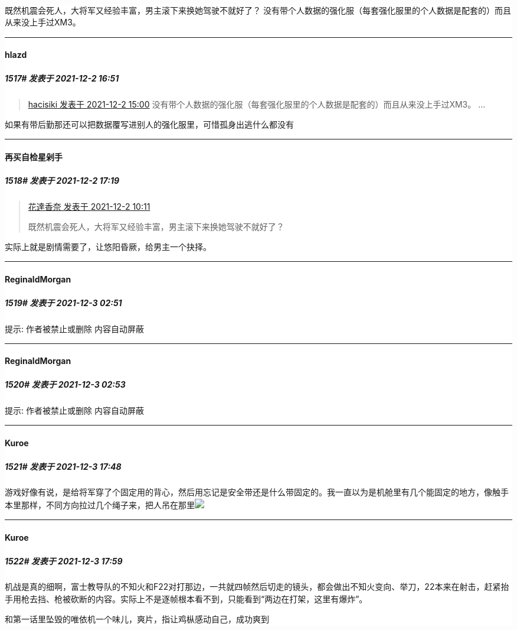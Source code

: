 既然机震会死人，大将军又经验丰富，男主滚下来换她驾驶不就好了？</blockquote>
没有带个人数据的强化服（每套强化服里的个人数据是配套的）而且从来没上手过XM3。

*****

####  hlazd  
##### 1517#       发表于 2021-12-2 16:51

<blockquote><a href="httphttps://bbs.saraba1st.com/2b/forum.php?mod=redirect&amp;goto=findpost&amp;pid=53783668&amp;ptid=1860817" target="_blank">hacisiki 发表于 2021-12-2 15:00</a>
没有带个人数据的强化服（每套强化服里的个人数据是配套的）而且从来没上手过XM3。 ...</blockquote>
如果有带后勤那还可以把数据覆写进别人的强化服里，可惜孤身出逃什么都没有

*****

####  再买自检星剁手  
##### 1518#       发表于 2021-12-2 17:19

<blockquote><a href="httphttps://bbs.saraba1st.com/2b/forum.php?mod=redirect&amp;goto=findpost&amp;pid=53779853&amp;ptid=1860817" target="_blank">花達香奈 发表于 2021-12-2 10:11</a>

既然机震会死人，大将军又经验丰富，男主滚下来换她驾驶不就好了？</blockquote>
实际上就是剧情需要了，让悠阳昏厥，给男主一个抉择。

*****

####  ReginaldMorgan  
##### 1519#       发表于 2021-12-3 02:51

提示: 作者被禁止或删除 内容自动屏蔽

*****

####  ReginaldMorgan  
##### 1520#       发表于 2021-12-3 02:53

提示: 作者被禁止或删除 内容自动屏蔽

*****

####  Kuroe  
##### 1521#       发表于 2021-12-3 17:48

游戏好像有说，是给将军穿了个固定用的背心，然后用忘记是安全带还是什么带固定的。我一直以为是机舱里有几个能固定的地方，像触手本里那样，不同方向拉过几个绳子来，把人吊在那里<img src="https://static.saraba1st.com/image/smiley/face2017/180.png" referrerpolicy="no-referrer">

*****

####  Kuroe  
##### 1522#       发表于 2021-12-3 17:59

机战是真的细啊，富士教导队的不知火和F22对打那边，一共就四帧然后切走的镜头，都会做出不知火变向、举刀，22本来在射击，赶紧抬手用枪去挡、枪被砍断的内容。实际上不是逐帧根本看不到，只能看到“两边在打架，这里有爆炸”。

和第一话里坠毁的唯依机一个味儿，爽片，指让鸡枞感动自己，成功爽到

